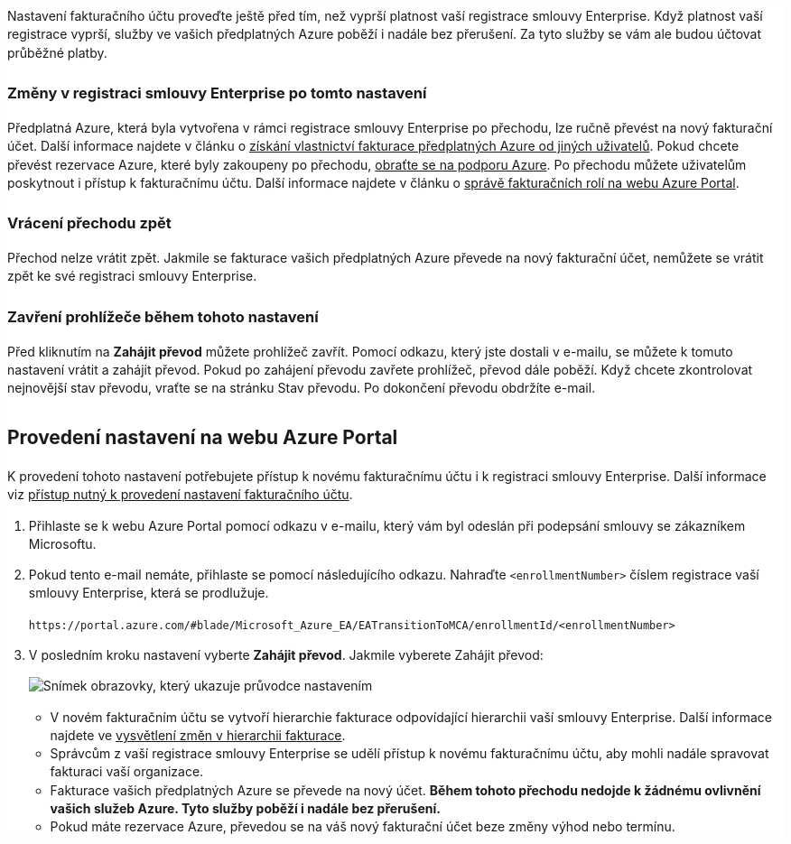 Nastavení fakturačního účtu proveďte ještě před tím, než vyprší platnost vaší registrace smlouvy Enterprise. Když platnost vaší registrace vyprší, služby ve vašich předplatných Azure poběží i nadále bez přerušení. Za tyto služby se vám ale budou účtovat průběžné platby.

### <a name="changes-to-the-enterprise-agreement-enrollment-after-the-setup"></a>Změny v registraci smlouvy Enterprise po tomto nastavení

Předplatná Azure, která byla vytvořena v rámci registrace smlouvy Enterprise po přechodu, lze ručně převést na nový fakturační účet. Další informace najdete v článku o [získání vlastnictví fakturace předplatných Azure od jiných uživatelů](mca-request-billing-ownership.md). Pokud chcete převést rezervace Azure, které byly zakoupeny po přechodu, [obraťte se na podporu Azure](https://portal.azure.com/?#blade/Microsoft_Azure_Support/HelpAndSupportBlade). Po přechodu můžete uživatelům poskytnout i přístup k fakturačnímu účtu. Další informace najdete v článku o [správě fakturačních rolí na webu Azure Portal](understand-mca-roles.md#manage-billing-roles-in-the-azure-portal).

### <a name="revert-the-transition"></a>Vrácení přechodu zpět

Přechod nelze vrátit zpět. Jakmile se fakturace vašich předplatných Azure převede na nový fakturační účet, nemůžete se vrátit zpět ke své registraci smlouvy Enterprise.

### <a name="closing-your-browser-during-setup"></a>Zavření prohlížeče během tohoto nastavení

Před kliknutím na **Zahájit převod** můžete prohlížeč zavřít. Pomocí odkazu, který jste dostali v e-mailu, se můžete k tomuto nastavení vrátit a zahájit převod. Pokud po zahájení převodu zavřete prohlížeč, převod dále poběží. Když chcete zkontrolovat nejnovější stav převodu, vraťte se na stránku Stav převodu. Po dokončení převodu obdržíte e-mail.

## <a name="complete-the-setup-in-the-azure-portal"></a>Provedení nastavení na webu Azure Portal

K provedení tohoto nastavení potřebujete přístup k novému fakturačnímu účtu i k registraci smlouvy Enterprise. Další informace viz [přístup nutný k provedení nastavení fakturačního účtu](#access-required-to-complete-the-setup).

1. Přihlaste se k webu Azure Portal pomocí odkazu v e-mailu, který vám byl odeslán při podepsání smlouvy se zákazníkem Microsoftu.

2. Pokud tento e-mail nemáte, přihlaste se pomocí následujícího odkazu. Nahraďte `<enrollmentNumber>` číslem registrace vaší smlouvy Enterprise, která se prodlužuje.

   `https://portal.azure.com/#blade/Microsoft_Azure_EA/EATransitionToMCA/enrollmentId/<enrollmentNumber>`

3. V posledním kroku nastavení vyberte **Zahájit převod**. Jakmile vyberete Zahájit převod:

    ![Snímek obrazovky, který ukazuje průvodce nastavením](./media/mca-setup-account/ea-mca-set-up-wizard.png)

    - V novém fakturačním účtu se vytvoří hierarchie fakturace odpovídající hierarchii vaší smlouvy Enterprise. Další informace najdete ve [vysvětlení změn v hierarchii fakturace](#understand-changes-to-your-billing-hierarchy).
    - Správcům z vaší registrace smlouvy Enterprise se udělí přístup k novému fakturačnímu účtu, aby mohli nadále spravovat fakturaci vaší organizace.
    - Fakturace vašich předplatných Azure se převede na nový účet. **Během tohoto přechodu nedojde k žádnému ovlivnění vašich služeb Azure. Tyto služby poběží i nadále bez přerušení.**
    - Pokud máte rezervace Azure, převedou se na váš nový fakturační účet beze změny výhod nebo termínu.
